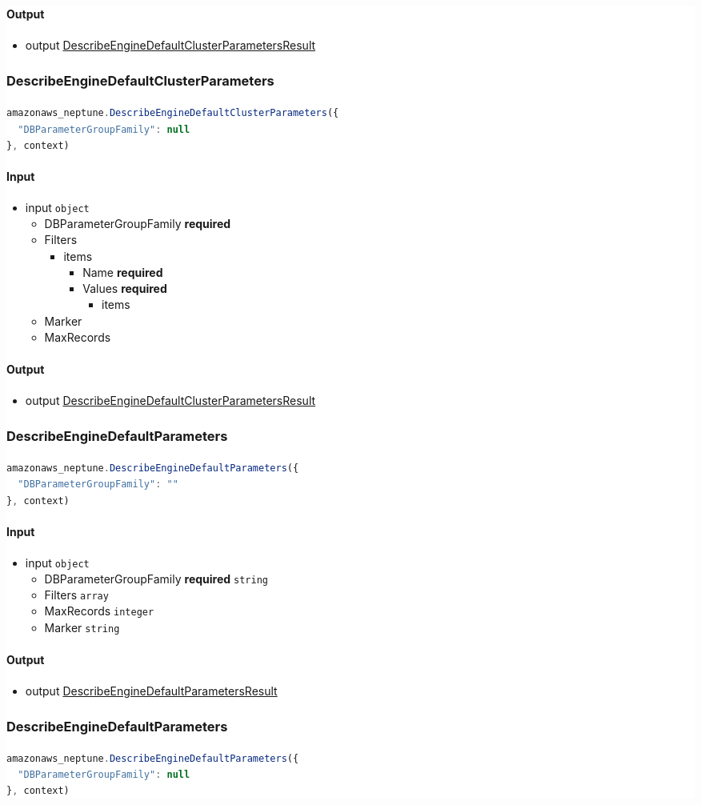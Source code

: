 #### Output
* output [DescribeEngineDefaultClusterParametersResult](#describeenginedefaultclusterparametersresult)

### DescribeEngineDefaultClusterParameters



```js
amazonaws_neptune.DescribeEngineDefaultClusterParameters({
  "DBParameterGroupFamily": null
}, context)
```

#### Input
* input `object`
  * DBParameterGroupFamily **required**
  * Filters
    * items
      * Name **required**
      * Values **required**
        * items
  * Marker
  * MaxRecords

#### Output
* output [DescribeEngineDefaultClusterParametersResult](#describeenginedefaultclusterparametersresult)

### DescribeEngineDefaultParameters



```js
amazonaws_neptune.DescribeEngineDefaultParameters({
  "DBParameterGroupFamily": ""
}, context)
```

#### Input
* input `object`
  * DBParameterGroupFamily **required** `string`
  * Filters `array`
  * MaxRecords `integer`
  * Marker `string`

#### Output
* output [DescribeEngineDefaultParametersResult](#describeenginedefaultparametersresult)

### DescribeEngineDefaultParameters



```js
amazonaws_neptune.DescribeEngineDefaultParameters({
  "DBParameterGroupFamily": null
}, context)
```
